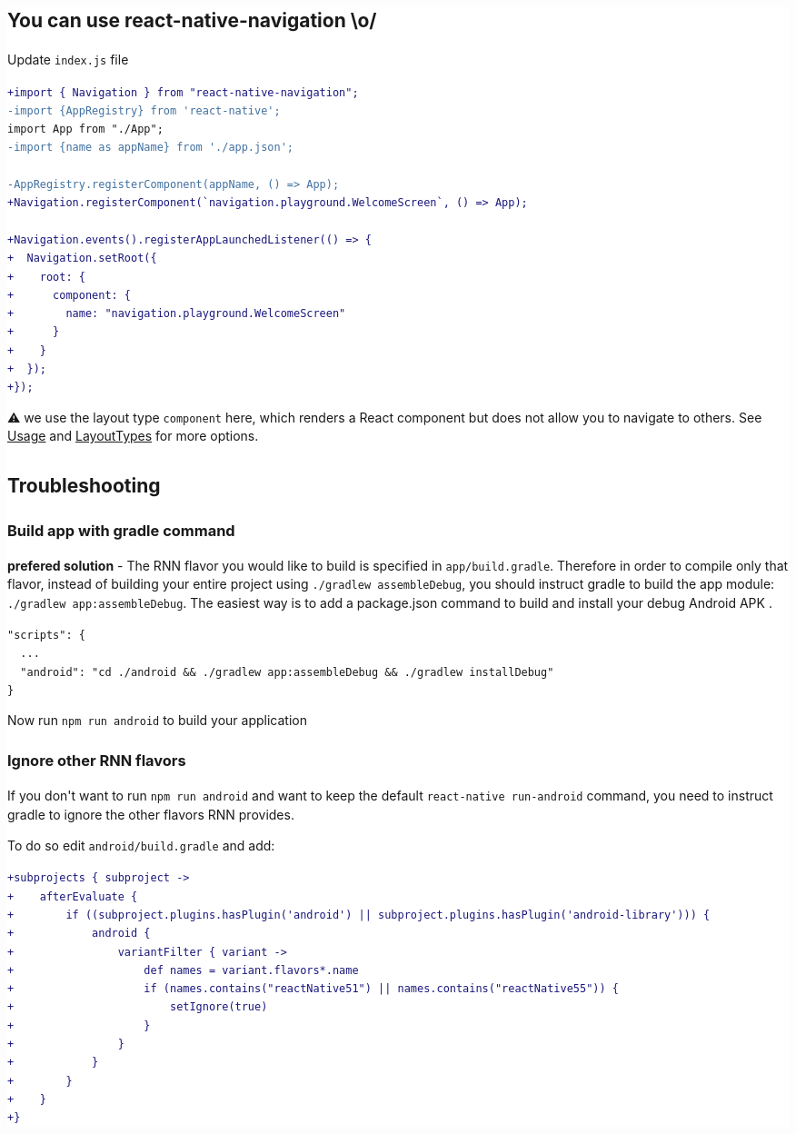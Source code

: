 ## You can use react-native-navigation \o/

Update `index.js` file
```diff
+import { Navigation } from "react-native-navigation";
-import {AppRegistry} from 'react-native';
import App from "./App";
-import {name as appName} from './app.json';

-AppRegistry.registerComponent(appName, () => App);
+Navigation.registerComponent(`navigation.playground.WelcomeScreen`, () => App);

+Navigation.events().registerAppLaunchedListener(() => {
+  Navigation.setRoot({
+    root: {
+      component: {
+        name: "navigation.playground.WelcomeScreen"
+      }
+    }
+  });
+});
```

⚠️ we use the layout type `component` here, which renders a React component but does not allow you to navigate to others. See [Usage](docs/Usage.md) and [LayoutTypes](docs/layout-types.md) for more options.

## Troubleshooting
### Build app with gradle command
**prefered solution** - The RNN flavor you would like to build is specified in `app/build.gradle`. Therefore in order to compile only that flavor, instead of building your entire project using `./gradlew assembleDebug`, you should instruct gradle to build the app module: `./gradlew app:assembleDebug`. The easiest way is to add a package.json command to build and install your debug Android APK .

```
"scripts": {
  ...
  "android": "cd ./android && ./gradlew app:assembleDebug && ./gradlew installDebug"
}
```

Now run `npm run android` to build your application

### Ignore other RNN flavors
If you don't want to run `npm run android` and want to keep the default `react-native run-android` command, you need to instruct gradle to ignore the other flavors RNN provides.

To do so edit `android/build.gradle` and add:

```diff
+subprojects { subproject ->
+    afterEvaluate {
+        if ((subproject.plugins.hasPlugin('android') || subproject.plugins.hasPlugin('android-library'))) {
+            android {
+                variantFilter { variant ->
+                    def names = variant.flavors*.name
+                    if (names.contains("reactNative51") || names.contains("reactNative55")) {
+                        setIgnore(true)
+                    }
+                }
+            }
+        }
+    }
+}
```